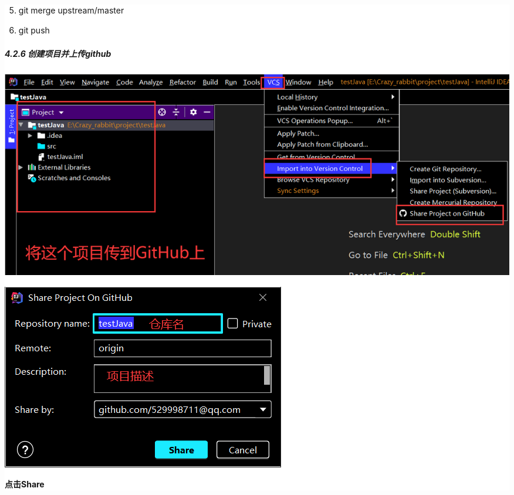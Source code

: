 5. git merge upstream/master

6. git push

   

##### 4.2.6 创建项目并上传github

![image-20200222234240245](img/GitHub与Git使用说明文档/image-20200222234240245.png)

![image-20200222234341314](img/GitHub与Git使用说明文档/image-20200222234341314.png)

**点击Share**
